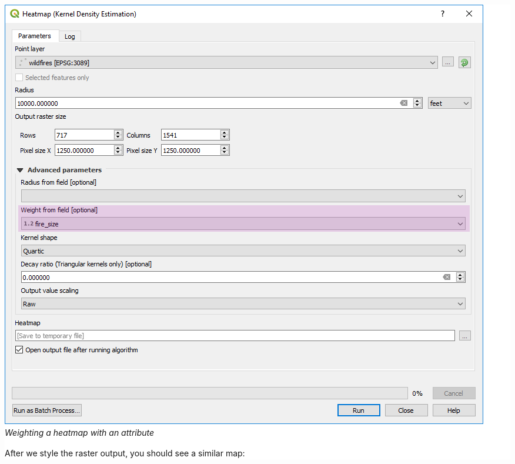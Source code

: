 ![Weighting a heatmap](graphics/qgis-project-fire-heatmap-params-weighted.png)   
*Weighting a heatmap with an attribute*

After we style the raster output, you should see a similar map:

